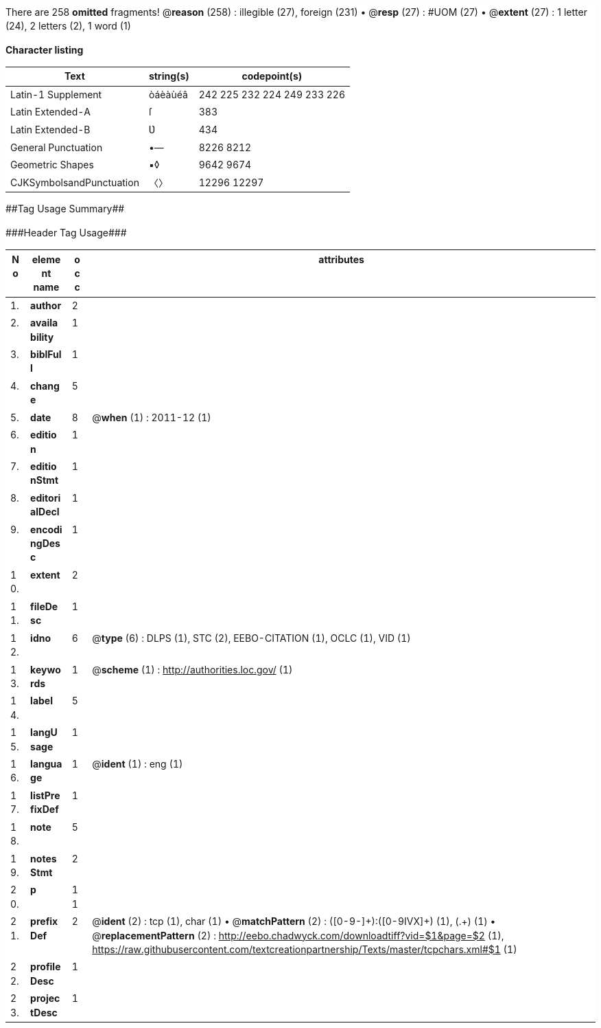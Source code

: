 There are 258 **omitted** fragments! 
 @__reason__ (258) : illegible (27), foreign (231)  •  @__resp__ (27) : #UOM (27)  •  @__extent__ (27) : 1 letter (24), 2 letters (2), 1 word (1)

**Character listing**


|Text|string(s)|codepoint(s)|
|---|---|---|
|Latin-1 Supplement|òáèàùéâ|242 225 232 224 249 233 226|
|Latin Extended-A|ſ|383|
|Latin Extended-B|Ʋ|434|
|General Punctuation|•—|8226 8212|
|Geometric Shapes|▪◊|9642 9674|
|CJKSymbolsandPunctuation|〈〉|12296 12297|

##Tag Usage Summary##

###Header Tag Usage###

|No|element name|occ|attributes|
|---|---|---|---|
|1.|__author__|2||
|2.|__availability__|1||
|3.|__biblFull__|1||
|4.|__change__|5||
|5.|__date__|8| @__when__ (1) : 2011-12 (1)|
|6.|__edition__|1||
|7.|__editionStmt__|1||
|8.|__editorialDecl__|1||
|9.|__encodingDesc__|1||
|10.|__extent__|2||
|11.|__fileDesc__|1||
|12.|__idno__|6| @__type__ (6) : DLPS (1), STC (2), EEBO-CITATION (1), OCLC (1), VID (1)|
|13.|__keywords__|1| @__scheme__ (1) : http://authorities.loc.gov/ (1)|
|14.|__label__|5||
|15.|__langUsage__|1||
|16.|__language__|1| @__ident__ (1) : eng (1)|
|17.|__listPrefixDef__|1||
|18.|__note__|5||
|19.|__notesStmt__|2||
|20.|__p__|11||
|21.|__prefixDef__|2| @__ident__ (2) : tcp (1), char (1)  •  @__matchPattern__ (2) : ([0-9\-]+):([0-9IVX]+) (1), (.+) (1)  •  @__replacementPattern__ (2) : http://eebo.chadwyck.com/downloadtiff?vid=$1&page=$2 (1), https://raw.githubusercontent.com/textcreationpartnership/Texts/master/tcpchars.xml#$1 (1)|
|22.|__profileDesc__|1||
|23.|__projectDesc__|1||